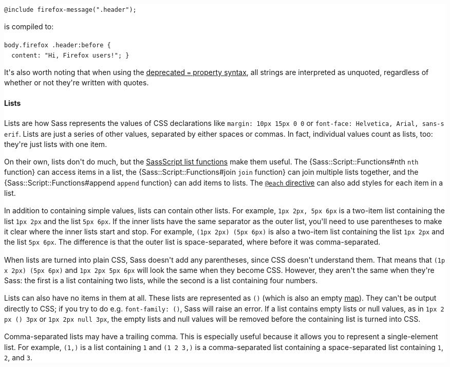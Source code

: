     @include firefox-message(".header");

is compiled to:

    body.firefox .header:before {
      content: "Hi, Firefox users!"; }

It's also worth noting that when using the [deprecated `=` property syntax](#sassscript),
all strings are interpreted as unquoted,
regardless of whether or not they're written with quotes.

#### Lists

Lists are how Sass represents the values of CSS declarations
like `margin: 10px 15px 0 0` or `font-face: Helvetica, Arial, sans-serif`.
Lists are just a series of other values, separated by either spaces or commas.
In fact, individual values count as lists, too: they're just lists with one item.

On their own, lists don't do much,
but the [SassScript list functions](Sass/Script/Functions.html#list-functions)
make them useful.
The {Sass::Script::Functions#nth `nth` function} can access items in a list,
the {Sass::Script::Functions#join `join` function} can join multiple lists together,
and the {Sass::Script::Functions#append `append` function} can add items to lists.
The [`@each` directive](#each-directive) can also add styles for each item in a list.

In addition to containing simple values, lists can contain other lists.
For example, `1px 2px, 5px 6px` is a two-item list
containing the list `1px 2px` and the list `5px 6px`.
If the inner lists have the same separator as the outer list,
you'll need to use parentheses to make it clear
where the inner lists start and stop.
For example, `(1px 2px) (5px 6px)` is also a two-item list
containing the list `1px 2px` and the list `5px 6px`.
The difference is that the outer list is space-separated,
where before it was comma-separated.

When lists are turned into plain CSS, Sass doesn't add any parentheses,
since CSS doesn't understand them.
That means that `(1px 2px) (5px 6px)` and `1px 2px 5px 6px`
will look the same when they become CSS.
However, they aren't the same when they're Sass:
the first is a list containing two lists,
while the second is a list containing four numbers.

Lists can also have no items in them at all. These lists are represented as `()`
(which is also an empty [map](#maps)). They can't be output directly to CSS; if
you try to do e.g. `font-family: ()`, Sass will raise an error. If a list
contains empty lists or null values, as in `1px 2px () 3px` or `1px 2px null
3px`, the empty lists and null values will be removed before the containing list
is turned into CSS.

Comma-separated lists may have a trailing comma. This is especially
useful because it allows you to represent a single-element list. For
example, `(1,)` is a list containing `1` and `(1 2 3,)` is a
comma-separated list containing a space-separated list containing `1`,
`2`, and `3`.
